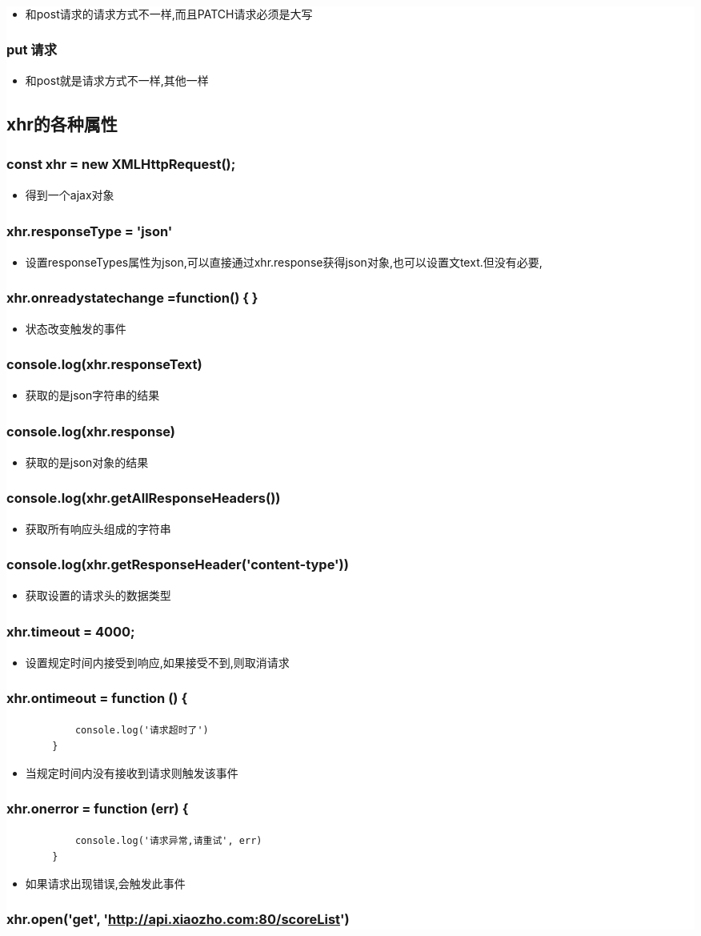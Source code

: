 - 和post请求的请求方式不一样,而且PATCH请求必须是大写

### put 请求

- 和post就是请求方式不一样,其他一样

## xhr的各种属性

### const xhr = new XMLHttpRequest();

- 得到一个ajax对象

### xhr.responseType = 'json' 

- 设置responseTypes属性为json,可以直接通过xhr.response获得json对象,也可以设置文text.但没有必要,

###  xhr.onreadystatechange =function() { }

- 状态改变触发的事件

### console.log(xhr.responseText) 

- 获取的是json字符串的结果

### console.log(xhr.response)

- 获取的是json对象的结果

### console.log(xhr.getAllResponseHeaders())

- 获取所有响应头组成的字符串

### console.log(xhr.getResponseHeader('content-type'))

- 获取设置的请求头的数据类型

###  xhr.timeout = 4000;

- 设置规定时间内接受到响应,如果接受不到,则取消请求

###    xhr.ontimeout = function () {
                console.log('请求超时了')
            }

- 当规定时间内没有接收到请求则触发该事件

###   xhr.onerror = function (err) {
                console.log('请求异常,请重试', err)
            }

- 如果请求出现错误,会触发此事件

### xhr.open('get', 'http://api.xiaozho.com:80/scoreList')
